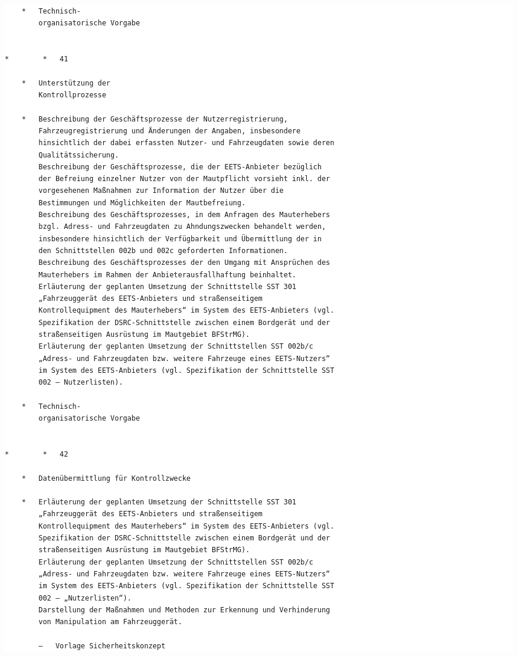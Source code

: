         *   Technisch-
            organisatorische Vorgabe


    *        *   41

        *   Unterstützung der
            Kontrollprozesse

        *   Beschreibung der Geschäftsprozesse der Nutzerregistrierung,
            Fahrzeugregistrierung und Änderungen der Angaben, insbesondere
            hinsichtlich der dabei erfassten Nutzer- und Fahrzeugdaten sowie deren
            Qualitätssicherung.
            Beschreibung der Geschäftsprozesse, die der EETS-Anbieter bezüglich
            der Befreiung einzelner Nutzer von der Mautpflicht vorsieht inkl. der
            vorgesehenen Maßnahmen zur Information der Nutzer über die
            Bestimmungen und Möglichkeiten der Mautbefreiung.
            Beschreibung des Geschäftsprozesses, in dem Anfragen des Mauterhebers
            bzgl. Adress- und Fahrzeugdaten zu Ahndungszwecken behandelt werden,
            insbesondere hinsichtlich der Verfügbarkeit und Übermittlung der in
            den Schnittstellen 002b und 002c geforderten Informationen.
            Beschreibung des Geschäftsprozesses der den Umgang mit Ansprüchen des
            Mauterhebers im Rahmen der Anbieterausfallhaftung beinhaltet.
            Erläuterung der geplanten Umsetzung der Schnittstelle SST 301
            „Fahrzeuggerät des EETS-Anbieters und straßenseitigem
            Kontrollequipment des Mauterhebers“ im System des EETS-Anbieters (vgl.
            Spezifikation der DSRC-Schnittstelle zwischen einem Bordgerät und der
            straßenseitigen Ausrüstung im Mautgebiet BFStrMG).
            Erläuterung der geplanten Umsetzung der Schnittstellen SST 002b/c
            „Adress- und Fahrzeugdaten bzw. weitere Fahrzeuge eines EETS-Nutzers“
            im System des EETS-Anbieters (vgl. Spezifikation der Schnittstelle SST
            002 – Nutzerlisten).

        *   Technisch-
            organisatorische Vorgabe


    *        *   42

        *   Datenübermittlung für Kontrollzwecke

        *   Erläuterung der geplanten Umsetzung der Schnittstelle SST 301
            „Fahrzeuggerät des EETS-Anbieters und straßenseitigem
            Kontrollequipment des Mauterhebers“ im System des EETS-Anbieters (vgl.
            Spezifikation der DSRC-Schnittstelle zwischen einem Bordgerät und der
            straßenseitigen Ausrüstung im Mautgebiet BFStrMG).
            Erläuterung der geplanten Umsetzung der Schnittstellen SST 002b/c
            „Adress- und Fahrzeugdaten bzw. weitere Fahrzeuge eines EETS-Nutzers“
            im System des EETS-Anbieters (vgl. Spezifikation der Schnittstelle SST
            002 – „Nutzerlisten“).
            Darstellung der Maßnahmen und Methoden zur Erkennung und Verhinderung
            von Manipulation am Fahrzeuggerät.

            –   Vorlage Sicherheitskonzept

